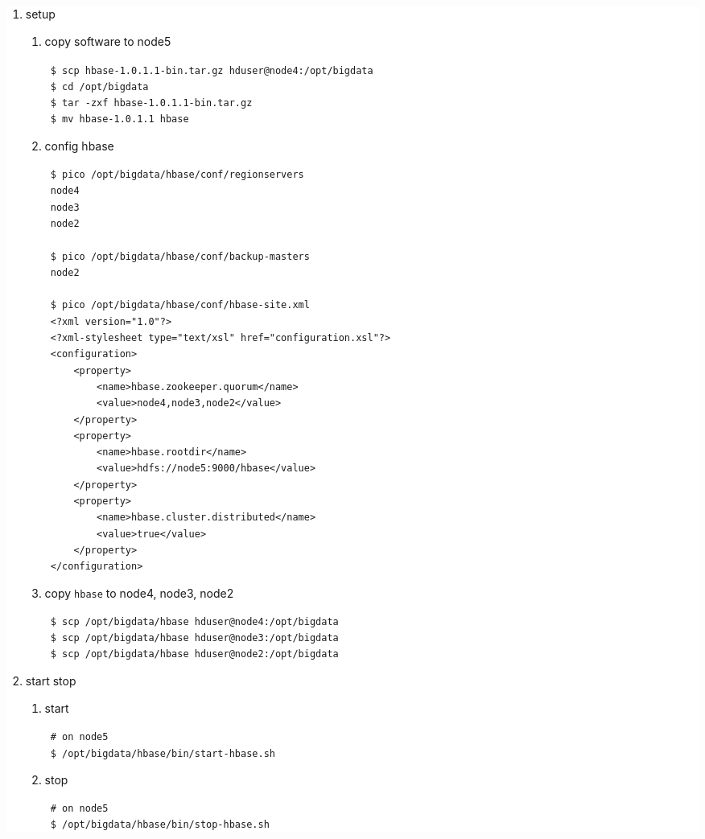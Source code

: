 1. setup

    1. copy software to node5

            $ scp hbase-1.0.1.1-bin.tar.gz hduser@node4:/opt/bigdata
            $ cd /opt/bigdata
            $ tar -zxf hbase-1.0.1.1-bin.tar.gz
            $ mv hbase-1.0.1.1 hbase

    1. config hbase

            $ pico /opt/bigdata/hbase/conf/regionservers
            node4
            node3
            node2

            $ pico /opt/bigdata/hbase/conf/backup-masters
            node2

            $ pico /opt/bigdata/hbase/conf/hbase-site.xml
            <?xml version="1.0"?>
            <?xml-stylesheet type="text/xsl" href="configuration.xsl"?>
            <configuration>
                <property>
                    <name>hbase.zookeeper.quorum</name>
                    <value>node4,node3,node2</value>
                </property>
                <property>
                    <name>hbase.rootdir</name>
                    <value>hdfs://node5:9000/hbase</value>
                </property> 
                <property>
                    <name>hbase.cluster.distributed</name>
                    <value>true</value>
                </property>
            </configuration>

    1. copy `hbase` to node4, node3, node2

            $ scp /opt/bigdata/hbase hduser@node4:/opt/bigdata
            $ scp /opt/bigdata/hbase hduser@node3:/opt/bigdata
            $ scp /opt/bigdata/hbase hduser@node2:/opt/bigdata

1. start stop

    1. start

            # on node5
            $ /opt/bigdata/hbase/bin/start-hbase.sh

    1. stop

            # on node5
            $ /opt/bigdata/hbase/bin/stop-hbase.sh
